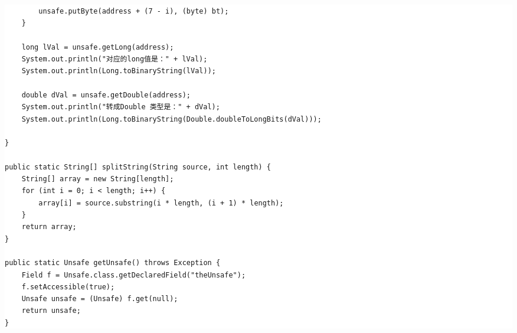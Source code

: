 ```
        unsafe.putByte(address + (7 - i), (byte) bt);
    }

    long lVal = unsafe.getLong(address);
    System.out.println("对应的long值是：" + lVal);
    System.out.println(Long.toBinaryString(lVal));

    double dVal = unsafe.getDouble(address);
    System.out.println("转成Double 类型是：" + dVal);
    System.out.println(Long.toBinaryString(Double.doubleToLongBits(dVal)));

}

public static String[] splitString(String source, int length) {
    String[] array = new String[length];
    for (int i = 0; i < length; i++) {
        array[i] = source.substring(i * length, (i + 1) * length);
    }
    return array;
}

public static Unsafe getUnsafe() throws Exception {
    Field f = Unsafe.class.getDeclaredField("theUnsafe");
    f.setAccessible(true);
    Unsafe unsafe = (Unsafe) f.get(null);
    return unsafe;
}
```
